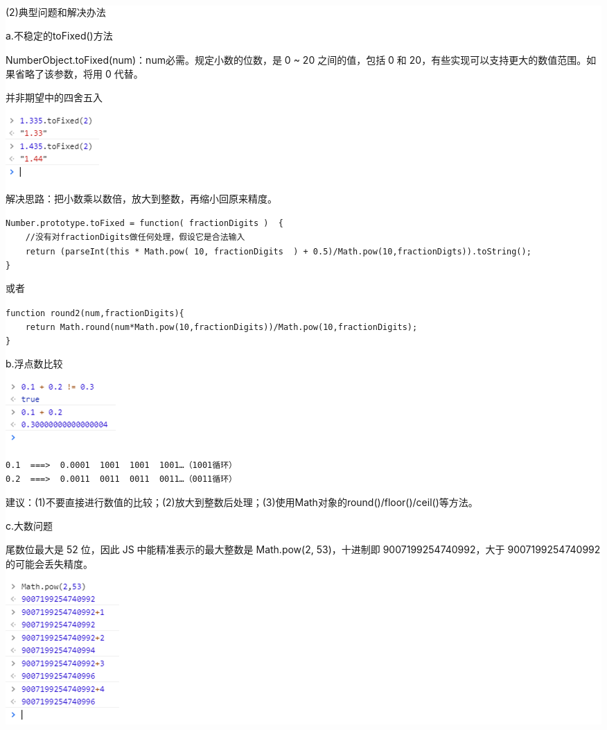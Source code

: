 (2)典型问题和解决办法

a.不稳定的toFixed()方法

NumberObject.toFixed(num)：num必需。规定小数的位数，是 0 ~ 20 之间的值，包括 0 和 20，有些实现可以支持更大的数值范围。如果省略了该参数，将用 0 代替。

并非期望中的四舍五入

![example1](../images/jsNum/example1.png)

解决思路：把小数乘以数倍，放大到整数，再缩小回原来精度。

	Number.prototype.toFixed = function( fractionDigits )  {
	    //没有对fractionDigits做任何处理，假设它是合法输入 
	    return (parseInt(this * Math.pow( 10, fractionDigits  ) + 0.5)/Math.pow(10,fractionDigts)).toString();  
	}

或者

	function round2(num,fractionDigits){
		return Math.round(num*Math.pow(10,fractionDigits))/Math.pow(10,fractionDigits); 
	}

b.浮点数比较

![example2](../images/jsNum/example2.png)

	0.1  ===>  0.0001  1001  1001  1001…（1001循环）
	0.2  ===>  0.0011  0011  0011  0011…（0011循环）

建议：(1)不要直接进行数值的比较；(2)放大到整数后处理；(3)使用Math对象的round()/floor()/ceil()等方法。

c.大数问题

尾数位最大是 52 位，因此 JS 中能精准表示的最大整数是 Math.pow(2, 53)，十进制即 9007199254740992，大于 9007199254740992 的可能会丢失精度。

![example3](../images/jsNum/example3.png)
